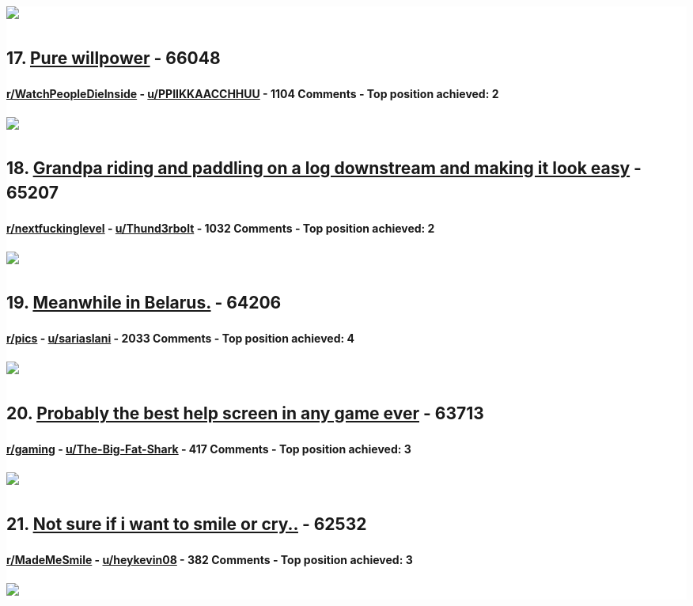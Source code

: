 <a href="https://gfycat.com/wellwornappropriatehapuka"><img src="https://b.thumbs.redditmedia.com/HVS5mtFKAKxH5dxmMV5HoBuSvn3N2FksMSVo3A0WW9g.jpg"></img></a>

## 17. [Pure willpower](http://reddit.com/r/WatchPeopleDieInside/comments/i9dvsh/pure_willpower/) - 66048
#### [r/WatchPeopleDieInside](http://reddit.com/r/WatchPeopleDieInside) - [u/PPIIKKAACCHHUU](http://reddit.com/u/PPIIKKAACCHHUU) - 1104 Comments - Top position achieved: 2

<a href="https://v.redd.it/d32b1o9hsvg51"><img src="https://b.thumbs.redditmedia.com/O2WYAhFPeDrFJSmM3HVTzeyfCbaPcleaT4TRnpDOdTs.jpg"></img></a>

## 18. [Grandpa riding and paddling on a log downstream and making it look easy](http://reddit.com/r/nextfuckinglevel/comments/i9i6af/grandpa_riding_and_paddling_on_a_log_downstream/) - 65207
#### [r/nextfuckinglevel](http://reddit.com/r/nextfuckinglevel) - [u/Thund3rbolt](http://reddit.com/u/Thund3rbolt) - 1032 Comments - Top position achieved: 2

<a href="https://v.redd.it/bfs5egllgxg51"><img src="https://b.thumbs.redditmedia.com/DvPNkr2E04xJyFmb47rnN0rYzhufmZrSmqEZ9OySteg.jpg"></img></a>

## 19. [Meanwhile in Belarus.](http://reddit.com/r/pics/comments/i9js07/meanwhile_in_belarus/) - 64206
#### [r/pics](http://reddit.com/r/pics) - [u/sariaslani](http://reddit.com/u/sariaslani) - 2033 Comments - Top position achieved: 4

<a href="https://i.redd.it/dnq6c043nwg51.png"><img src="https://b.thumbs.redditmedia.com/Nl-i1w4cGXw-Ks0qNjH2kSSER5ALWSrhUEWHrsGO89s.jpg"></img></a>

## 20. [Probably the best help screen in any game ever](http://reddit.com/r/gaming/comments/i9dqq5/probably_the_best_help_screen_in_any_game_ever/) - 63713
#### [r/gaming](http://reddit.com/r/gaming) - [u/The-Big-Fat-Shark](http://reddit.com/u/The-Big-Fat-Shark) - 417 Comments - Top position achieved: 3

<a href="https://i.redd.it/hn49zajuqvg51.jpg"><img src="https://b.thumbs.redditmedia.com/0-OZyEEruxUIhS9rsxuOZ4Kvn66Uswq-PT4jwSmWTwg.jpg"></img></a>

## 21. [Not sure if i want to smile or cry..](http://reddit.com/r/MadeMeSmile/comments/i9pws4/not_sure_if_i_want_to_smile_or_cry/) - 62532
#### [r/MadeMeSmile](http://reddit.com/r/MadeMeSmile) - [u/heykevin08](http://reddit.com/u/heykevin08) - 382 Comments - Top position achieved: 3

<a href="https://i.redd.it/b60vkif030h51.jpg"><img src="https://a.thumbs.redditmedia.com/31Sja1Wp2_QWQDfTFfweY7DxFfXe7VttNma8xT5SzW8.jpg"></img></a>
